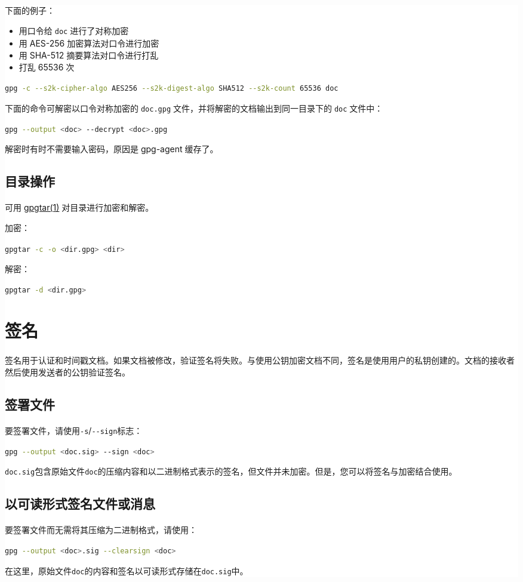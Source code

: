 下面的例子：

- 用口令给 `doc` 进行了对称加密
- 用 AES-256 加密算法对口令进行加密
- 用 SHA-512 摘要算法对口令进行打乱
- 打乱 65536 次

```bash
gpg -c --s2k-cipher-algo AES256 --s2k-digest-algo SHA512 --s2k-count 65536 doc
```

下面的命令可解密以口令对称加密的 `doc.gpg` 文件，并将解密的文档输出到同一目录下的 `doc` 文件中：

```bash
gpg --output <doc> --decrypt <doc>.gpg
```

解密时有时不需要输入密码，原因是 gpg-agent 缓存了。

## 目录操作

可用 [gpgtar(1)](https://man.archlinux.org/man/gpgtar.1) 对目录进行加密和解密。

加密：

```bash
gpgtar -c -o <dir.gpg> <dir>
```

解密：

```bash
gpgtar -d <dir.gpg>
```

# 签名

签名用于认证和时间戳文档。如果文档被修改，验证签名将失败。与使用公钥加密文档不同，签名是使用用户的私钥创建的。文档的接收者然后使用发送者的公钥验证签名。

## 签署文件

要签署文件，请使用`-s`/`--sign`标志：

```bash
gpg --output <doc.sig> --sign <doc>
```

`doc.sig`包含原始文件`doc`的压缩内容和以二进制格式表示的签名，但文件并未加密。但是，您可以将签名与加密结合使用。

## 以可读形式签名文件或消息

要签署文件而无需将其压缩为二进制格式，请使用：

```bash
gpg --output <doc>.sig --clearsign <doc>
```

在这里，原始文件`doc`的内容和签名以可读形式存储在`doc.sig`中。
